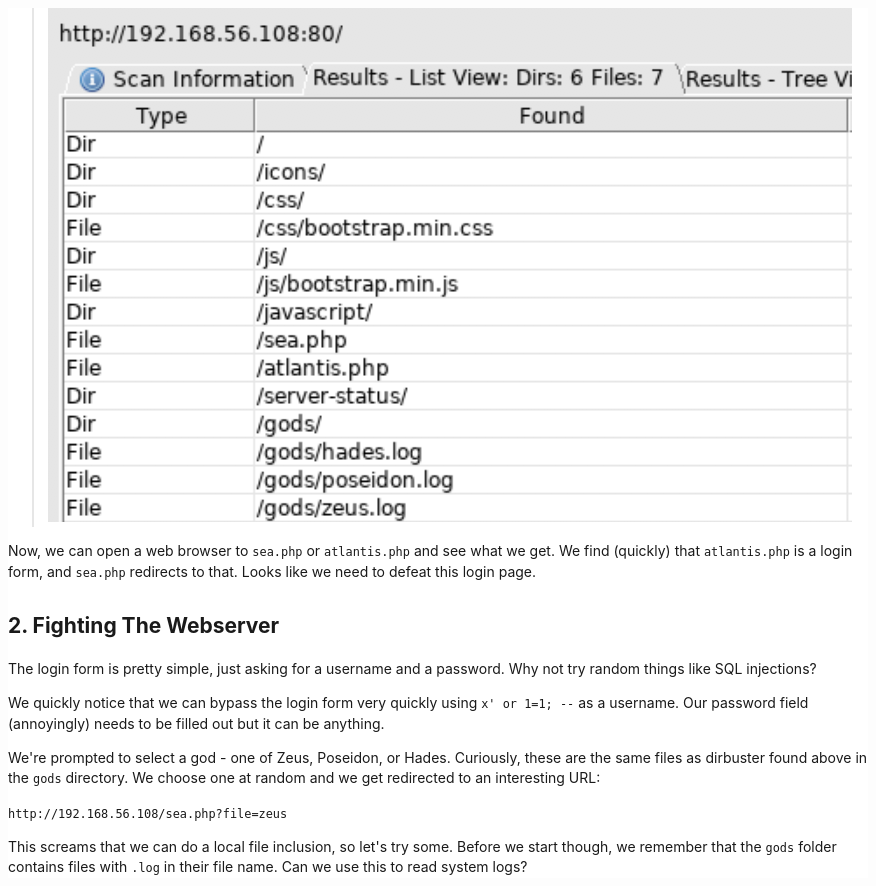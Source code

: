 > ![This took 30 minutes to find.](.images/foundstuff.png)

Now, we can open a web browser to `sea.php` or `atlantis.php` and see what we get. We find (quickly) that `atlantis.php` is a login form, and `sea.php` redirects to that. Looks like we need to defeat this login page.

## 2. Fighting The Webserver

The login form is pretty simple, just asking for a username and a password. Why not try random things like SQL injections?

We quickly notice that we can bypass the login form very quickly using `x' or 1=1; --` as a username. Our password field (annoyingly) needs to be filled out but it can be anything. 

We're prompted to select a god - one of Zeus, Poseidon, or Hades. Curiously, these are the same files as dirbuster found above in the `gods` directory. We choose one at random and we get redirected to an interesting URL:

    http://192.168.56.108/sea.php?file=zeus
    
This screams that we can do a local file inclusion, so let's try some. Before we start though, we remember that the `gods` folder contains files with `.log` in their file name. Can we use this to read system logs?
